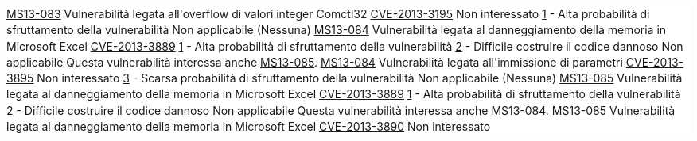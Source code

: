 <td style="border:1px solid black;"><a href="http://go.microsoft.com/fwlink/?linkid=314045">MS13-083</a></td>
<td style="border:1px solid black;">Vulnerabilità legata all'overflow di valori integer Comctl32</td>
<td style="border:1px solid black;"><a href="http://www.cve.mitre.org/cgi-bin/cvename.cgi?name=cve-2013-3195">CVE-2013-3195</a></td>
<td style="border:1px solid black;">Non interessato</td>
<td style="border:1px solid black;"><a href="http://technet.microsoft.com/security/cc998259">1</a> - Alta probabilità di sfruttamento della vulnerabilità</td>
<td style="border:1px solid black;">Non applicabile</td>
<td style="border:1px solid black;">(Nessuna)</td>
</tr>
<tr class="odd">
<td style="border:1px solid black;"><a href="http://go.microsoft.com/fwlink/?linkid=324028">MS13-084</a></td>
<td style="border:1px solid black;">Vulnerabilità legata al danneggiamento della memoria in Microsoft Excel</td>
<td style="border:1px solid black;"><a href="http://www.cve.mitre.org/cgi-bin/cvename.cgi?name=cve-2013-3889">CVE-2013-3889</a></td>
<td style="border:1px solid black;"><a href="http://technet.microsoft.com/security/cc998259">1</a> - Alta probabilità di sfruttamento della vulnerabilità</td>
<td style="border:1px solid black;"><a href="http://technet.microsoft.com/security/cc998259">2</a> - Difficile costruire il codice dannoso</td>
<td style="border:1px solid black;">Non applicabile</td>
<td style="border:1px solid black;">Questa vulnerabilità interessa anche <a href="http://go.microsoft.com/fwlink/?linkid=324026">MS13-085</a><a href="http://go.microsoft.com/fwlink/?linkid=293350"></a>.</td>
</tr>
<tr class="even">
<td style="border:1px solid black;"><a href="http://go.microsoft.com/fwlink/?linkid=324028">MS13-084</a></td>
<td style="border:1px solid black;">Vulnerabilità legata all'immissione di parametri</td>
<td style="border:1px solid black;"><a href="http://www.cve.mitre.org/cgi-bin/cvename.cgi?name=cve-2013-3895">CVE-2013-3895</a></td>
<td style="border:1px solid black;">Non interessato</td>
<td style="border:1px solid black;"><a href="http://technet.microsoft.com/security/cc998259">3</a> - Scarsa probabilità di sfruttamento della vulnerabilità</td>
<td style="border:1px solid black;">Non applicabile</td>
<td style="border:1px solid black;">(Nessuna)</td>
</tr>
<tr class="odd">
<td style="border:1px solid black;"><a href="http://go.microsoft.com/fwlink/?linkid=324026">MS13-085</a></td>
<td style="border:1px solid black;">Vulnerabilità legata al danneggiamento della memoria in Microsoft Excel</td>
<td style="border:1px solid black;"><a href="http://www.cve.mitre.org/cgi-bin/cvename.cgi?name=cve-2013-3889">CVE-2013-3889</a></td>
<td style="border:1px solid black;"><a href="http://technet.microsoft.com/security/cc998259">1</a> - Alta probabilità di sfruttamento della vulnerabilità</td>
<td style="border:1px solid black;"><a href="http://technet.microsoft.com/security/cc998259">2</a> - Difficile costruire il codice dannoso</td>
<td style="border:1px solid black;">Non applicabile</td>
<td style="border:1px solid black;">Questa vulnerabilità interessa anche <a href="http://go.microsoft.com/fwlink/?linkid=324028">MS13-084</a><a href="http://go.microsoft.com/fwlink/?linkid=293350"></a>.</td>
</tr>
<tr class="even">
<td style="border:1px solid black;"><a href="http://go.microsoft.com/fwlink/?linkid=324026">MS13-085</a></td>
<td style="border:1px solid black;">Vulnerabilità legata al danneggiamento della memoria in Microsoft Excel</td>
<td style="border:1px solid black;"><a href="http://www.cve.mitre.org/cgi-bin/cvename.cgi?name=cve-2013-3890">CVE-2013-3890</a></td>
<td style="border:1px solid black;">Non interessato</td>